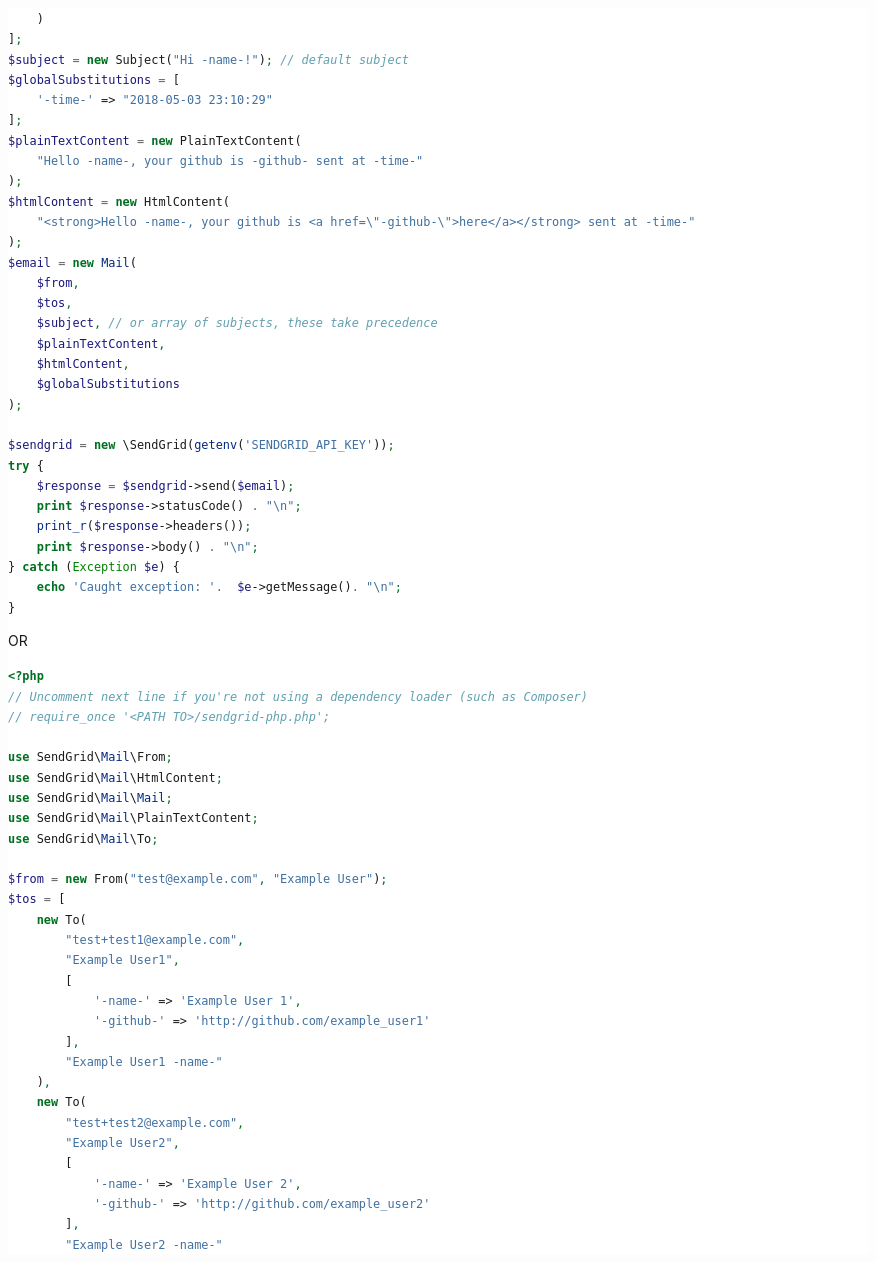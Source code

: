 ```php
    )
];
$subject = new Subject("Hi -name-!"); // default subject
$globalSubstitutions = [
    '-time-' => "2018-05-03 23:10:29"
];
$plainTextContent = new PlainTextContent(
    "Hello -name-, your github is -github- sent at -time-"
);
$htmlContent = new HtmlContent(
    "<strong>Hello -name-, your github is <a href=\"-github-\">here</a></strong> sent at -time-"
);
$email = new Mail(
    $from,
    $tos,
    $subject, // or array of subjects, these take precedence
    $plainTextContent,
    $htmlContent,
    $globalSubstitutions
);

$sendgrid = new \SendGrid(getenv('SENDGRID_API_KEY'));
try {
    $response = $sendgrid->send($email);
    print $response->statusCode() . "\n";
    print_r($response->headers());
    print $response->body() . "\n";
} catch (Exception $e) {
    echo 'Caught exception: '.  $e->getMessage(). "\n";
}
```

OR

```php
<?php
// Uncomment next line if you're not using a dependency loader (such as Composer)
// require_once '<PATH TO>/sendgrid-php.php';

use SendGrid\Mail\From;
use SendGrid\Mail\HtmlContent;
use SendGrid\Mail\Mail;
use SendGrid\Mail\PlainTextContent;
use SendGrid\Mail\To;

$from = new From("test@example.com", "Example User");
$tos = [
    new To(
        "test+test1@example.com",
        "Example User1",
        [
            '-name-' => 'Example User 1',
            '-github-' => 'http://github.com/example_user1'
        ],
        "Example User1 -name-"
    ),
    new To(
        "test+test2@example.com",
        "Example User2",
        [
            '-name-' => 'Example User 2',
            '-github-' => 'http://github.com/example_user2'
        ],
        "Example User2 -name-"
```